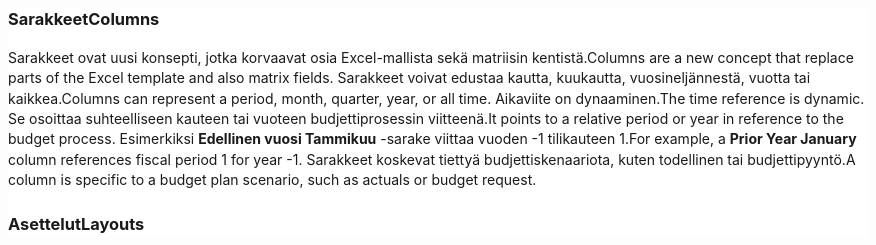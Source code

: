 ### <a name="columns"></a><span data-ttu-id="f0288-127">Sarakkeet</span><span class="sxs-lookup"><span data-stu-id="f0288-127">Columns</span></span>

<span data-ttu-id="f0288-128">Sarakkeet ovat uusi konsepti, jotka korvaavat osia Excel-mallista sekä matriisin kentistä.</span><span class="sxs-lookup"><span data-stu-id="f0288-128">Columns are a new concept that replace parts of the Excel template and also matrix fields.</span></span> <span data-ttu-id="f0288-129">Sarakkeet voivat edustaa kautta, kuukautta, vuosineljännestä, vuotta tai kaikkea.</span><span class="sxs-lookup"><span data-stu-id="f0288-129">Columns can represent a period, month, quarter, year, or all time.</span></span> <span data-ttu-id="f0288-130">Aikaviite on dynaaminen.</span><span class="sxs-lookup"><span data-stu-id="f0288-130">The time reference is dynamic.</span></span> <span data-ttu-id="f0288-131">Se osoittaa suhteelliseen kauteen tai vuoteen budjettiprosessin viitteenä.</span><span class="sxs-lookup"><span data-stu-id="f0288-131">It points to a relative period or year in reference to the budget process.</span></span> <span data-ttu-id="f0288-132">Esimerkiksi **Edellinen vuosi Tammikuu** -sarake viittaa vuoden -1 tilikauteen 1.</span><span class="sxs-lookup"><span data-stu-id="f0288-132">For example, a **Prior Year January** column references fiscal period 1 for year -1.</span></span> <span data-ttu-id="f0288-133">Sarakkeet koskevat tiettyä budjettiskenaariota, kuten todellinen tai budjettipyyntö.</span><span class="sxs-lookup"><span data-stu-id="f0288-133">A column is specific to a budget plan scenario, such as actuals or budget request.</span></span>

### <a name="layouts"></a><span data-ttu-id="f0288-134">Asettelut</span><span class="sxs-lookup"><span data-stu-id="f0288-134">Layouts</span></span>
